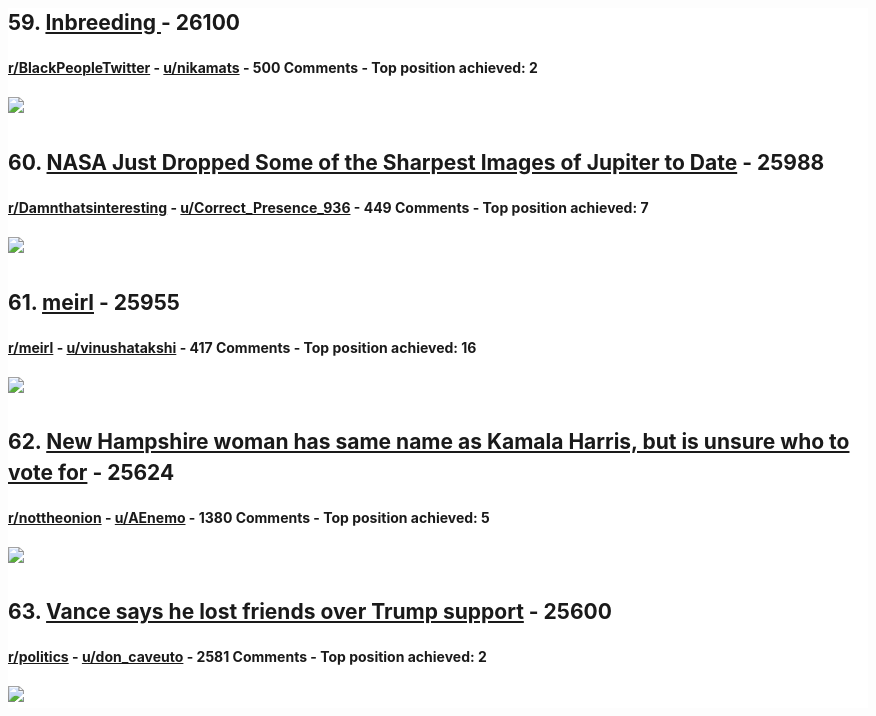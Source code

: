 ## 59. [Inbreeding ](http://reddit.com/r/BlackPeopleTwitter/comments/1gkn58n/inbreeding/) - 26100
#### [r/BlackPeopleTwitter](http://reddit.com/r/BlackPeopleTwitter) - [u/nikamats](http://reddit.com/u/nikamats) - 500 Comments - Top position achieved: 2

<a href="https://i.redd.it/1f30n6q5q6zd1.jpeg"><img src="https://b.thumbs.redditmedia.com/7N-K5ENUD2a4IW604otktUp1Ty0IxuDZ0KnHA_ehANg.jpg"></img></a>

## 60. [NASA Just Dropped Some of the Sharpest Images of Jupiter to Date](http://reddit.com/r/Damnthatsinteresting/comments/1gkm2k7/nasa_just_dropped_some_of_the_sharpest_images_of/) - 25988
#### [r/Damnthatsinteresting](http://reddit.com/r/Damnthatsinteresting) - [u/Correct_Presence_936](http://reddit.com/u/Correct_Presence_936) - 449 Comments - Top position achieved: 7

<a href="https://i.redd.it/qdmjw5z7g6zd1.jpeg"><img src="https://a.thumbs.redditmedia.com/4iIFIZZKZ51X7ie7g4li3D7Ki2AzwY6CuR0Q9m3V_G0.jpg"></img></a>

## 61. [meirl](http://reddit.com/r/meirl/comments/1gjwirx/meirl/) - 25955
#### [r/meirl](http://reddit.com/r/meirl) - [u/vinushatakshi](http://reddit.com/u/vinushatakshi) - 417 Comments - Top position achieved: 16

<a href="https://i.redd.it/rlwkb6n5wzyd1.jpeg"><img src="https://b.thumbs.redditmedia.com/xSya8THt060XCENE9ZK2ibiZvIZ6iUSpAvnbNsmJfuw.jpg"></img></a>

## 62. [New Hampshire woman has same name as Kamala Harris, but is unsure who to vote for](http://reddit.com/r/nottheonion/comments/1gkgbnb/new_hampshire_woman_has_same_name_as_kamala/) - 25624
#### [r/nottheonion](http://reddit.com/r/nottheonion) - [u/AEnemo](http://reddit.com/u/AEnemo) - 1380 Comments - Top position achieved: 5

<a href="https://www.cbsnews.com/boston/news/new-hampshire-kamala-harris-election-day/"><img src="https://b.thumbs.redditmedia.com/DmOzZXyfIzSFT0AZu2mXslAsF1H8HkYuj3qIsQyzsdQ.jpg"></img></a>

## 63. [Vance says he lost friends over Trump support](http://reddit.com/r/politics/comments/1gkbhvk/vance_says_he_lost_friends_over_trump_support/) - 25600
#### [r/politics](http://reddit.com/r/politics) - [u/don_caveuto](http://reddit.com/u/don_caveuto) - 2581 Comments - Top position achieved: 2

<a href="https://thehill.com/homenews/campaign/4972658-vance-lost-friendships-trump-support/"><img src="https://b.thumbs.redditmedia.com/iS2OoUgqUVlYd40Rx4qx983Z7Jl5_0Lx9Z_-zOGSHKE.jpg"></img></a>
